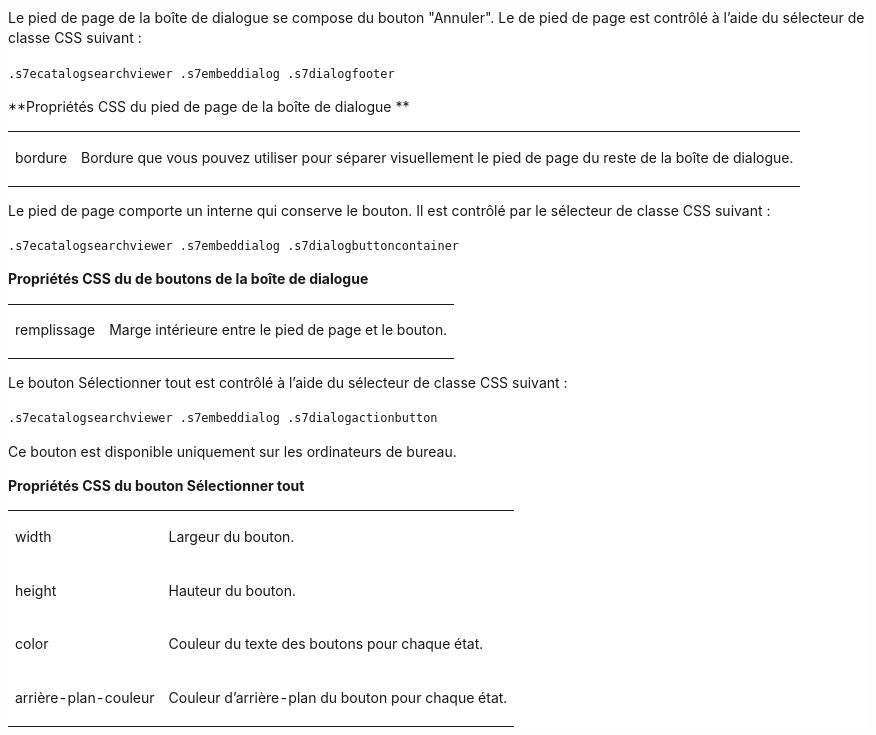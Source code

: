Le pied de page de la boîte de dialogue se compose du bouton &quot;Annuler&quot;. Le  de pied de page est contrôlé à l’aide du sélecteur de classe CSS suivant :

```
.s7ecatalogsearchviewer .s7embeddialog .s7dialogfooter
```

**Propriétés CSS du pied de page de la boîte de dialogue **

<table id="table_0AF7AAAB846A46D690896AFD68575669"> 
 <tbody> 
  <tr> 
   <td colname="col1"> <p> <span class="codeph"> bordure </span> </p> </td> 
   <td colname="col2"> <p> Bordure que vous pouvez utiliser pour séparer visuellement le pied de page du reste de la boîte de dialogue. </p> </td> 
  </tr> 
 </tbody> 
</table>

Le pied de page comporte un  interne qui conserve le bouton. Il est contrôlé par le sélecteur de classe CSS suivant :

```
.s7ecatalogsearchviewer .s7embeddialog .s7dialogbuttoncontainer
```

**Propriétés CSS du de boutons de la boîte de dialogue**

<table id="table_C34906888A8145C7A61E503DFC6B08A9"> 
 <tbody> 
  <tr> 
   <td colname="col1"> <p> <span class="codeph"> remplissage </span> </p> </td> 
   <td colname="col2"> <p> Marge intérieure entre le pied de page et le bouton. </p> </td> 
  </tr> 
 </tbody> 
</table>

Le bouton Sélectionner tout est contrôlé à l’aide du sélecteur de classe CSS suivant :

```
.s7ecatalogsearchviewer .s7embeddialog .s7dialogactionbutton
```

Ce bouton est disponible uniquement sur les ordinateurs de bureau.

**Propriétés CSS du bouton Sélectionner tout**

<table id="table_021D0467632F49FEBFDF4CF96D2D67C7"> 
 <tbody> 
  <tr> 
   <td colname="col1"> <p> <span class="codeph"> width </span> </p> </td> 
   <td colname="col2"> <p>Largeur du bouton. </p> </td> 
  </tr> 
  <tr> 
   <td colname="col1"> <p> <span class="codeph"> height </span> </p> </td> 
   <td colname="col2"> <p>Hauteur du bouton. </p> </td> 
  </tr> 
  <tr> 
   <td colname="col1"> <p> <span class="codeph"> color </span> </p> </td> 
   <td colname="col2"> <p> Couleur du texte des boutons pour chaque état. </p> </td> 
  </tr> 
  <tr> 
   <td colname="col1"> <p> <span class="codeph"> arrière-plan-couleur </span> </p> </td> 
   <td colname="col2"> <p> Couleur d’arrière-plan du bouton pour chaque état. </p> </td> 
  </tr> 
 </tbody> 
</table>
